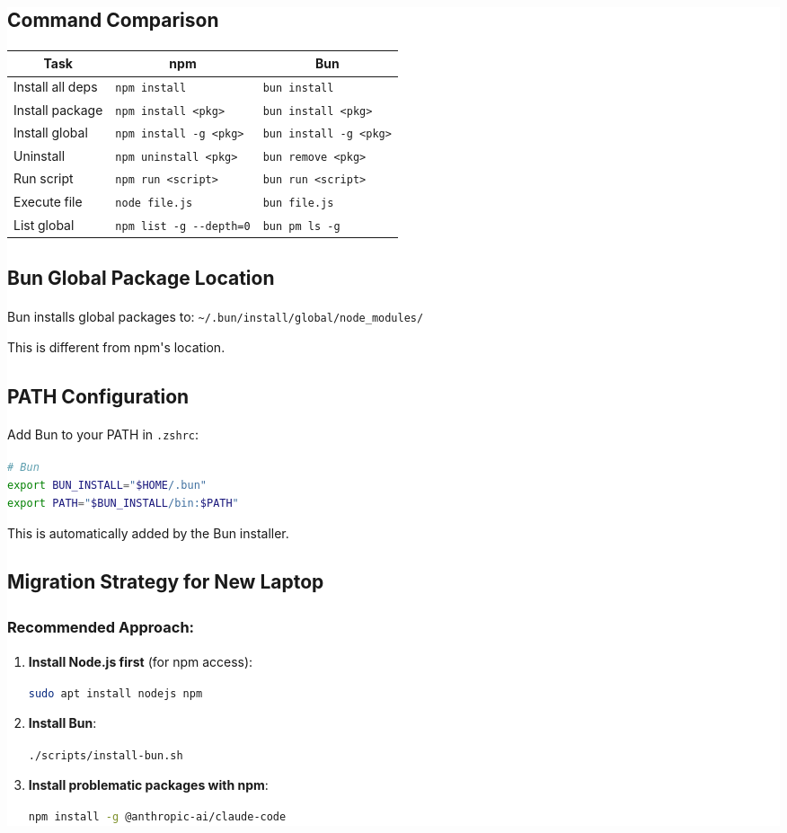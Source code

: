 ## Command Comparison

| Task | npm | Bun |
|------|-----|-----|
| Install all deps | `npm install` | `bun install` |
| Install package | `npm install <pkg>` | `bun install <pkg>` |
| Install global | `npm install -g <pkg>` | `bun install -g <pkg>` |
| Uninstall | `npm uninstall <pkg>` | `bun remove <pkg>` |
| Run script | `npm run <script>` | `bun run <script>` |
| Execute file | `node file.js` | `bun file.js` |
| List global | `npm list -g --depth=0` | `bun pm ls -g` |

## Bun Global Package Location

Bun installs global packages to: `~/.bun/install/global/node_modules/`

This is different from npm's location.

## PATH Configuration

Add Bun to your PATH in `.zshrc`:

```bash
# Bun
export BUN_INSTALL="$HOME/.bun"
export PATH="$BUN_INSTALL/bin:$PATH"
```

This is automatically added by the Bun installer.

## Migration Strategy for New Laptop

### Recommended Approach:

1. **Install Node.js first** (for npm access):
   ```bash
   sudo apt install nodejs npm
   ```

2. **Install Bun**:
   ```bash
   ./scripts/install-bun.sh
   ```

3. **Install problematic packages with npm**:
   ```bash
   npm install -g @anthropic-ai/claude-code
   ```
